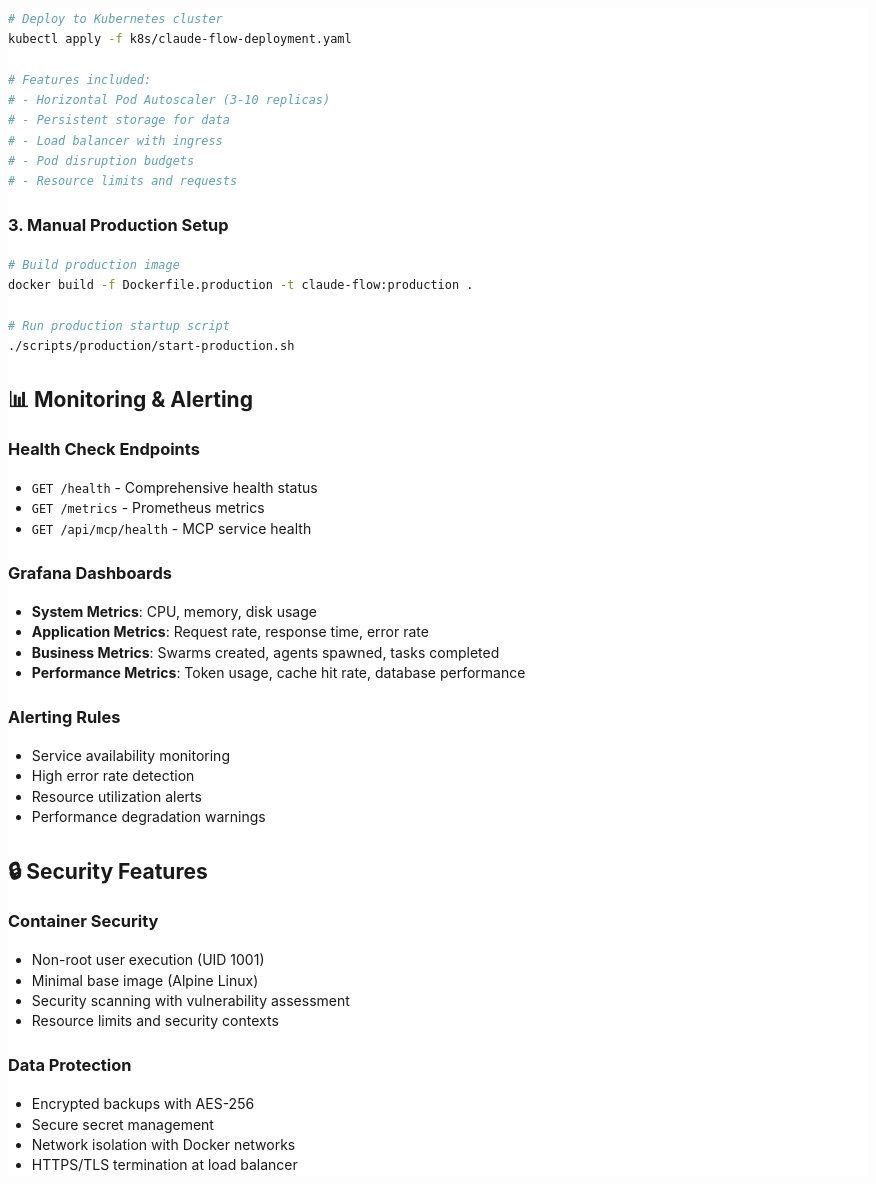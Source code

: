 ```bash
# Deploy to Kubernetes cluster
kubectl apply -f k8s/claude-flow-deployment.yaml

# Features included:
# - Horizontal Pod Autoscaler (3-10 replicas)
# - Persistent storage for data
# - Load balancer with ingress
# - Pod disruption budgets
# - Resource limits and requests
```

### 3. Manual Production Setup

```bash
# Build production image
docker build -f Dockerfile.production -t claude-flow:production .

# Run production startup script
./scripts/production/start-production.sh
```

## 📊 Monitoring & Alerting

### Health Check Endpoints
- `GET /health` - Comprehensive health status
- `GET /metrics` - Prometheus metrics
- `GET /api/mcp/health` - MCP service health

### Grafana Dashboards
- **System Metrics**: CPU, memory, disk usage
- **Application Metrics**: Request rate, response time, error rate
- **Business Metrics**: Swarms created, agents spawned, tasks completed
- **Performance Metrics**: Token usage, cache hit rate, database performance

### Alerting Rules
- Service availability monitoring
- High error rate detection
- Resource utilization alerts
- Performance degradation warnings

## 🔒 Security Features

### Container Security
- Non-root user execution (UID 1001)
- Minimal base image (Alpine Linux)
- Security scanning with vulnerability assessment
- Resource limits and security contexts

### Data Protection
- Encrypted backups with AES-256
- Secure secret management
- Network isolation with Docker networks
- HTTPS/TLS termination at load balancer
